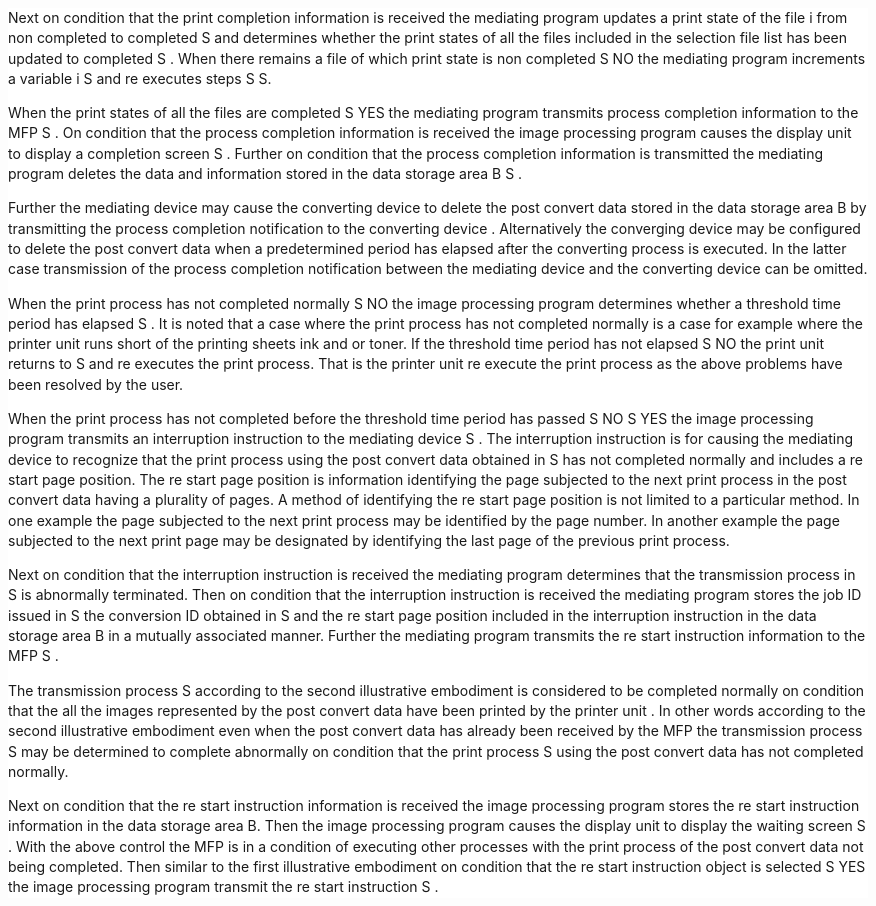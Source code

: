 Next on condition that the print completion information is received the mediating program updates a print state of the file i from non completed to completed S and determines whether the print states of all the files included in the selection file list has been updated to completed S . When there remains a file of which print state is non completed S NO the mediating program increments a variable i S and re executes steps S S.

When the print states of all the files are completed S YES the mediating program transmits process completion information to the MFP S . On condition that the process completion information is received the image processing program causes the display unit to display a completion screen S . Further on condition that the process completion information is transmitted the mediating program deletes the data and information stored in the data storage area B S .

Further the mediating device may cause the converting device to delete the post convert data stored in the data storage area B by transmitting the process completion notification to the converting device . Alternatively the converging device may be configured to delete the post convert data when a predetermined period has elapsed after the converting process is executed. In the latter case transmission of the process completion notification between the mediating device and the converting device can be omitted.

When the print process has not completed normally S NO the image processing program determines whether a threshold time period has elapsed S . It is noted that a case where the print process has not completed normally is a case for example where the printer unit runs short of the printing sheets ink and or toner. If the threshold time period has not elapsed S NO the print unit returns to S and re executes the print process. That is the printer unit re execute the print process as the above problems have been resolved by the user.

When the print process has not completed before the threshold time period has passed S NO S YES the image processing program transmits an interruption instruction to the mediating device S . The interruption instruction is for causing the mediating device to recognize that the print process using the post convert data obtained in S has not completed normally and includes a re start page position. The re start page position is information identifying the page subjected to the next print process in the post convert data having a plurality of pages. A method of identifying the re start page position is not limited to a particular method. In one example the page subjected to the next print process may be identified by the page number. In another example the page subjected to the next print page may be designated by identifying the last page of the previous print process.

Next on condition that the interruption instruction is received the mediating program determines that the transmission process in S is abnormally terminated. Then on condition that the interruption instruction is received the mediating program stores the job ID issued in S the conversion ID obtained in S and the re start page position included in the interruption instruction in the data storage area B in a mutually associated manner. Further the mediating program transmits the re start instruction information to the MFP S .

The transmission process S according to the second illustrative embodiment is considered to be completed normally on condition that the all the images represented by the post convert data have been printed by the printer unit . In other words according to the second illustrative embodiment even when the post convert data has already been received by the MFP the transmission process S may be determined to complete abnormally on condition that the print process S using the post convert data has not completed normally.

Next on condition that the re start instruction information is received the image processing program stores the re start instruction information in the data storage area B. Then the image processing program causes the display unit to display the waiting screen S . With the above control the MFP is in a condition of executing other processes with the print process of the post convert data not being completed. Then similar to the first illustrative embodiment on condition that the re start instruction object is selected S YES the image processing program transmit the re start instruction S .
